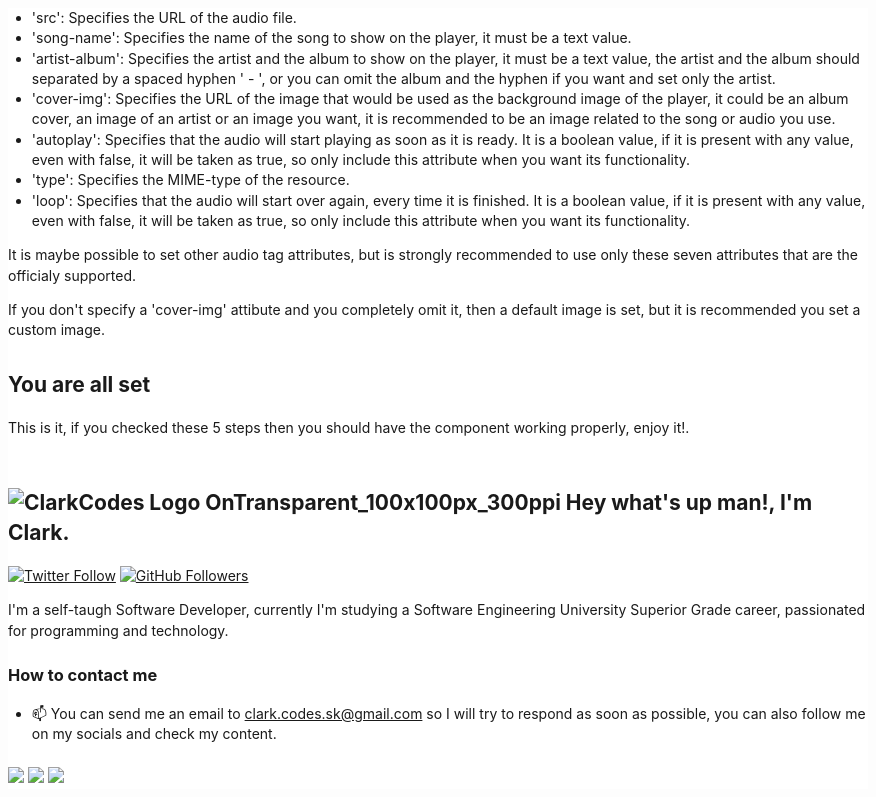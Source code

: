 * 'src': Specifies the URL of the audio file.
* 'song-name': Specifies the name of the song to show on the player, it must be a text value.
* 'artist-album': Specifies the artist and the album to show on the player, it must be a text value, the artist and the album should separated by a spaced hyphen ' - ', or you can omit the album and the hyphen if you want and set only the artist.
* 'cover-img': Specifies the URL of the image that would be used as the background image of the player, it could be an album cover, an image of an artist or an image you want, it is recommended to be an image related to the song or audio you use.
* 'autoplay': Specifies that the audio will start playing as soon as it is ready. It is a boolean value, if it is present with any value, even with false, it will be taken as true, so only include this attribute when you want its functionality.
* 'type': Specifies the MIME-type of the resource.
* 'loop': Specifies that the audio will start over again, every time it is finished. It is a boolean value, if it is present with any value, even with false, it will be taken as true, so only include this attribute when you want its functionality.

It is maybe possible to set other audio tag attributes, but is strongly recommended to use only these seven attributes that are the officialy supported.

If you don't specify a 'cover-img' attibute and you completely omit it, then a default image is set, but it is recommended you set a custom image.

## You are all set
This is it, if you checked these 5 steps then you should have the component working properly, enjoy it!.<br><br>

## ![ClarkCodes Logo OnTransparent_100x100px_300ppi](https://user-images.githubusercontent.com/39943822/235443512-3ab382e8-888e-4d2d-87ba-1c8f4ef3ec45.png) Hey what's up man!, I'm Clark.
[![Twitter Follow](https://img.shields.io/twitter/follow/ClarkCodes?style=social)](https://twitter.com/clarkcodes)
[![GitHub Followers](https://img.shields.io/github/followers/ClarkCodes?style=social)](https://github.com/ClarkCodes)

I'm a self-taugh Software Developer, currently I'm studying a Software Engineering University Superior Grade career, passionated for programming and technology.

### How to contact me
- 📫 You can send me an email to clark.codes.sk@gmail.com so I will try to respond as soon as possible, you can also follow me on my socials and check my content.

###
 
<div> 
  <a href="https://www.youtube.com/@ClarkCodes?sub_confirmation=1" target="_blank"><img src="https://img.shields.io/badge/YouTube-FF0000?style=for-the-badge&logo=youtube&logoColor=white" target="_blank"></a>
  <a href="https://instagram.com/ClarkCodes" target="_blank"><img src="https://img.shields.io/badge/-Instagram-%23E4405F?style=for-the-badge&logo=instagram&logoColor=white" target="_blank"></a> 
  <a href = "mailto:clark.codes.sk@gmail.com"><img src="https://img.shields.io/badge/-Gmail-%23333?style=for-the-badge&logo=gmail&logoColor=white" target="_blank"></a>
</div>
